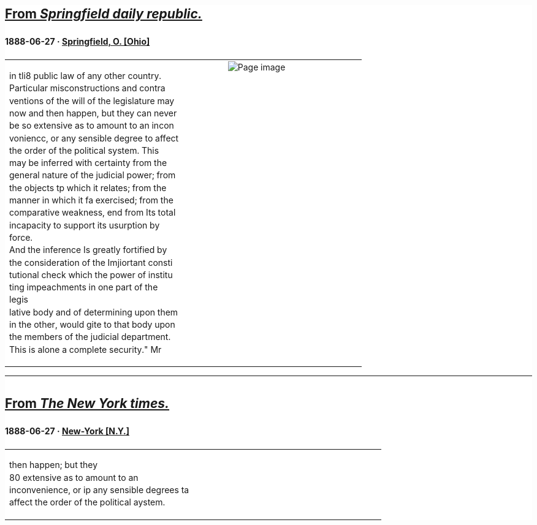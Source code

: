 
## [From _Springfield daily republic._](https://www.loc.gov/resource/sn87076917/1888-06-27/ed-1/?sp=3)

#### 1888-06-27 &middot; [Springfield, O. [Ohio]](http://dbpedia.org/resource/Springfield%2C_Ohio)

<table style="width: 100%;"><tr><td style="width: 50%">

  
in tli8 public law of any other country.  
Particular misconstructions and contra­  
ventions of the will of the legislature may  
now and then happen, but they can never  
be so extensive as to amount to an incon­  
voniencc, or any sensible degree to affect  
the order of the political system. This  
may be inferred with certainty from the  
general nature of the judicial power; from  
the objects tp which it relates; from the  
manner in which it fa exercised; from the  
comparative weakness, end from Its total  
incapacity to support its usurption by  
force.  
And the inference Is greatly fortified by  
the consideration of the Imjiortant consti­  
tutional check which the power of institu­  
ting impeachments in one part of the legis­  
lative body and of determining upon them  
in the other, would gite to that body upon  
the members of the judicial department.  
This is alone a complete security.&quot; Mr
</td><td style="width: 50%; max-height: 75%; margin: auto; display: block;">
<img alt="Page image" src="https://tile.loc.gov/image-services/iiif/service:ndnp:ohi:batch_ohi_hotel_ver01:data:sn87076917:00237289201:1888062701:0497/pct:60.10061919504644,45.187089403027706,15.170278637770897,11.782347900599829/!600,600/0/default.jpg"/>
</td>
</tr></table>

---

## [From _The New York times._](https://archive.org/details/sim_new-york-times_1888-06-27_37_11490/page/n5/mode/1up?view=theater)

#### 1888-06-27 &middot; [New-York [N.Y.]](http://dbpedia.org/resource/New_York_City)

<table style="width: 100%;"><tr><td style="width: 50%">

  
then happen; but they  
80 extensive as to amount to an  
inconvenience, or ip any sensible degrees ta  
affect the order of the political aystem.  
  